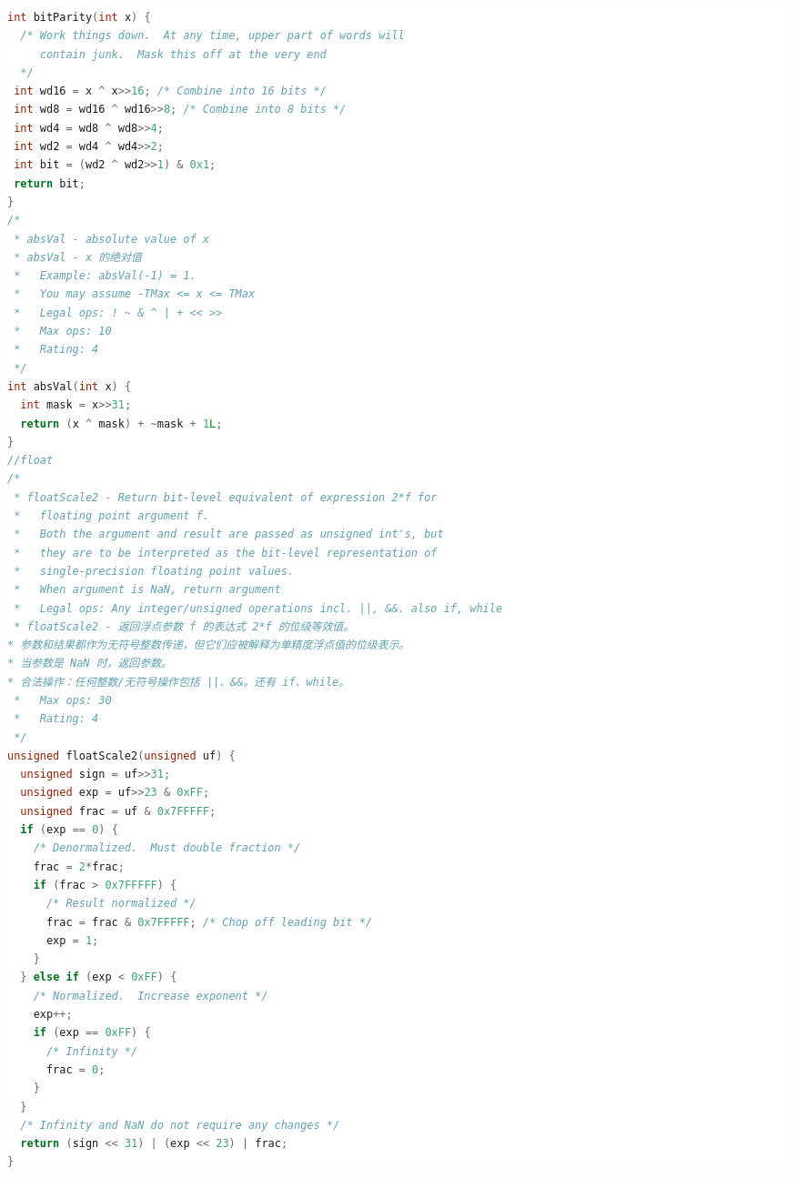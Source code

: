 ```c
int bitParity(int x) {
  /* Work things down.  At any time, upper part of words will
     contain junk.  Mask this off at the very end
  */
 int wd16 = x ^ x>>16; /* Combine into 16 bits */
 int wd8 = wd16 ^ wd16>>8; /* Combine into 8 bits */
 int wd4 = wd8 ^ wd8>>4;
 int wd2 = wd4 ^ wd4>>2;
 int bit = (wd2 ^ wd2>>1) & 0x1;
 return bit;
}
/* 
 * absVal - absolute value of x
 * absVal - x 的绝对值
 *   Example: absVal(-1) = 1.
 *   You may assume -TMax <= x <= TMax
 *   Legal ops: ! ~ & ^ | + << >>
 *   Max ops: 10
 *   Rating: 4
 */
int absVal(int x) {
  int mask = x>>31;
  return (x ^ mask) + ~mask + 1L;
}
//float
/* 
 * floatScale2 - Return bit-level equivalent of expression 2*f for
 *   floating point argument f.
 *   Both the argument and result are passed as unsigned int's, but
 *   they are to be interpreted as the bit-level representation of
 *   single-precision floating point values.
 *   When argument is NaN, return argument
 *   Legal ops: Any integer/unsigned operations incl. ||, &&. also if, while
 * floatScale2 - 返回浮点参数 f 的表达式 2*f 的位级等效值。
* 参数和结果都作为无符号整数传递，但它们应被解释为单精度浮点值的位级表示。
* 当参数是 NaN 时，返回参数。
* 合法操作：任何整数/无符号操作包括 ||、&&。还有 if、while。
 *   Max ops: 30
 *   Rating: 4
 */
unsigned floatScale2(unsigned uf) {
  unsigned sign = uf>>31;
  unsigned exp = uf>>23 & 0xFF;
  unsigned frac = uf & 0x7FFFFF;
  if (exp == 0) {
    /* Denormalized.  Must double fraction */
    frac = 2*frac;
    if (frac > 0x7FFFFF) {
      /* Result normalized */
      frac = frac & 0x7FFFFF; /* Chop off leading bit */
      exp = 1;
    }
  } else if (exp < 0xFF) {
    /* Normalized.  Increase exponent */
    exp++;
    if (exp == 0xFF) {
      /* Infinity */
      frac = 0;
    }
  }
  /* Infinity and NaN do not require any changes */
  return (sign << 31) | (exp << 23) | frac;
}
```